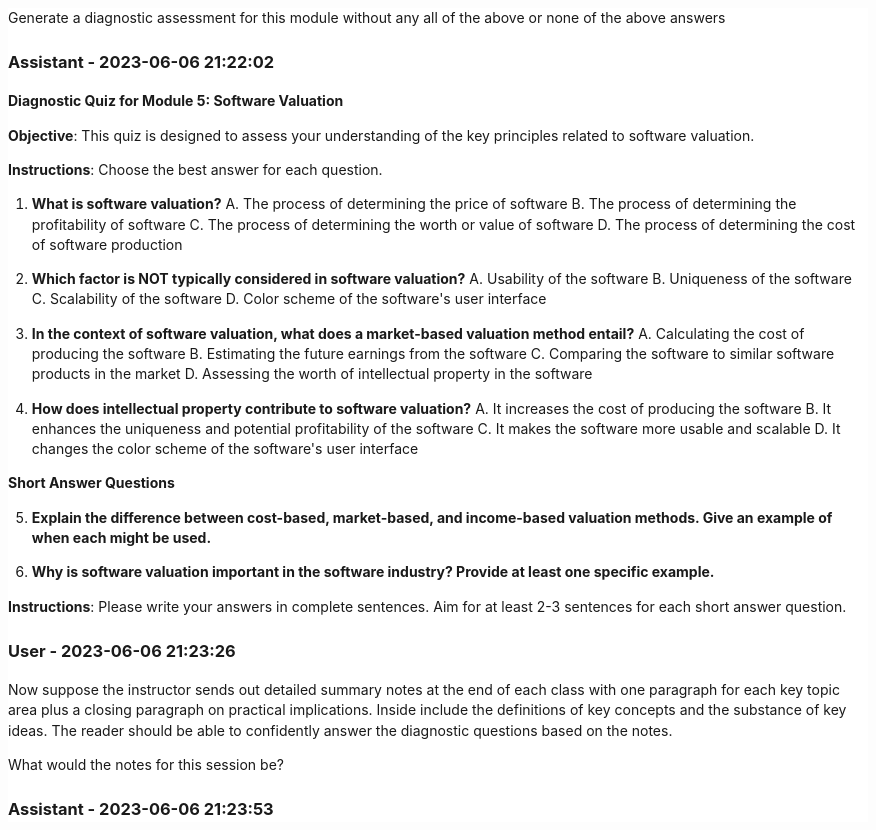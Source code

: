Generate a diagnostic assessment for this module without any all of the above or none of the above answers

### Assistant - 2023-06-06 21:22:02

**Diagnostic Quiz for Module 5: Software Valuation**

**Objective**: This quiz is designed to assess your understanding of the key principles related to software valuation.

**Instructions**: Choose the best answer for each question.

1. **What is software valuation?**
    A. The process of determining the price of software
    B. The process of determining the profitability of software
    C. The process of determining the worth or value of software
    D. The process of determining the cost of software production

2. **Which factor is NOT typically considered in software valuation?**
    A. Usability of the software
    B. Uniqueness of the software
    C. Scalability of the software
    D. Color scheme of the software's user interface

3. **In the context of software valuation, what does a market-based valuation method entail?**
    A. Calculating the cost of producing the software
    B. Estimating the future earnings from the software
    C. Comparing the software to similar software products in the market
    D. Assessing the worth of intellectual property in the software

4. **How does intellectual property contribute to software valuation?**
    A. It increases the cost of producing the software
    B. It enhances the uniqueness and potential profitability of the software
    C. It makes the software more usable and scalable
    D. It changes the color scheme of the software's user interface

**Short Answer Questions**

5. **Explain the difference between cost-based, market-based, and income-based valuation methods. Give an example of when each might be used.**

6. **Why is software valuation important in the software industry? Provide at least one specific example.**

**Instructions**: Please write your answers in complete sentences. Aim for at least 2-3 sentences for each short answer question.

### User - 2023-06-06 21:23:26

Now suppose the instructor sends out detailed summary notes at the end of each class with one paragraph for each key topic area plus a closing paragraph on practical implications. Inside include the definitions of key concepts and the substance of key ideas. The reader should be able to confidently answer the diagnostic questions based on the notes.

What would the notes for this session be?

### Assistant - 2023-06-06 21:23:53
